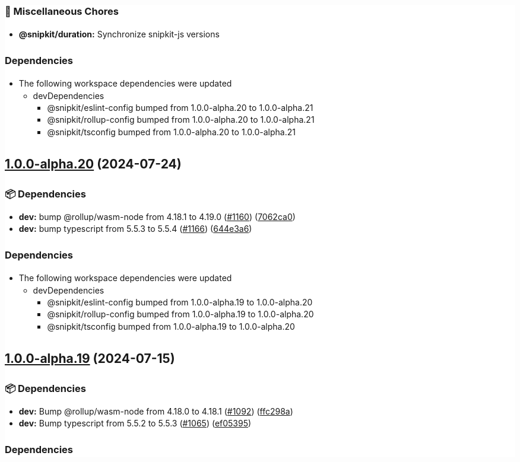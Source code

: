 
### 🧹 Miscellaneous Chores

* **@snipkit/duration:** Synchronize snipkit-js versions


### Dependencies

* The following workspace dependencies were updated
  * devDependencies
    * @snipkit/eslint-config bumped from 1.0.0-alpha.20 to 1.0.0-alpha.21
    * @snipkit/rollup-config bumped from 1.0.0-alpha.20 to 1.0.0-alpha.21
    * @snipkit/tsconfig bumped from 1.0.0-alpha.20 to 1.0.0-alpha.21

## [1.0.0-alpha.20](https://github.com/snipkit/snipkit/compare/v1.0.0-alpha.19...@snipkit/duration-v1.0.0-alpha.20) (2024-07-24)


### 📦 Dependencies

* **dev:** bump @rollup/wasm-node from 4.18.1 to 4.19.0 ([#1160](https://github.com/snipkit/snipkit/issues/1160)) ([7062ca0](https://github.com/snipkit/snipkit/commit/7062ca00012dd73b2e80f0679609be6e45ec5f5d))
* **dev:** bump typescript from 5.5.3 to 5.5.4 ([#1166](https://github.com/snipkit/snipkit/issues/1166)) ([644e3a6](https://github.com/snipkit/snipkit/commit/644e3a6e69d092626fdf4f356aaa8e8f974ae46b))


### Dependencies

* The following workspace dependencies were updated
  * devDependencies
    * @snipkit/eslint-config bumped from 1.0.0-alpha.19 to 1.0.0-alpha.20
    * @snipkit/rollup-config bumped from 1.0.0-alpha.19 to 1.0.0-alpha.20
    * @snipkit/tsconfig bumped from 1.0.0-alpha.19 to 1.0.0-alpha.20

## [1.0.0-alpha.19](https://github.com/snipkit/snipkit/compare/v1.0.0-alpha.18...@snipkit/duration-v1.0.0-alpha.19) (2024-07-15)


### 📦 Dependencies

* **dev:** Bump @rollup/wasm-node from 4.18.0 to 4.18.1 ([#1092](https://github.com/snipkit/snipkit/issues/1092)) ([ffc298a](https://github.com/snipkit/snipkit/commit/ffc298ad030721519af02c6c2da26fd2bd3fbdbd))
* **dev:** Bump typescript from 5.5.2 to 5.5.3 ([#1065](https://github.com/snipkit/snipkit/issues/1065)) ([ef05395](https://github.com/snipkit/snipkit/commit/ef053953cf4a6cba621b778cba2e0dd4e114b626))


### Dependencies
